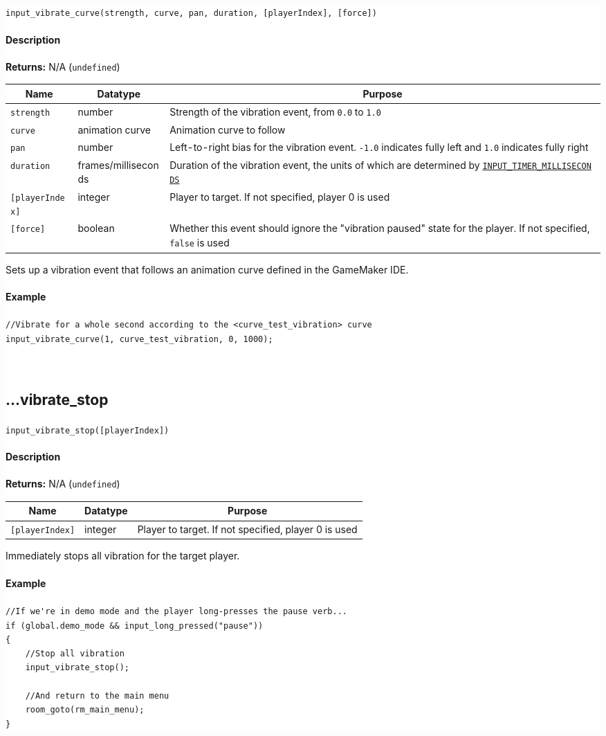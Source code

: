`input_vibrate_curve(strength, curve, pan, duration, [playerIndex], [force])`



#### **Description**

**Returns:** N/A (`undefined`)

|Name           |Datatype           |Purpose                                                                                                          |
|---------------|-------------------|-----------------------------------------------------------------------------------------------------------------|
|`strength`     |number             |Strength of the vibration event, from `0.0` to `1.0`                                                             |
|`curve`        |animation curve    |Animation curve to follow                                                                                        |
|`pan`          |number             |Left-to-right bias for the vibration event. `-1.0` indicates fully left and `1.0` indicates fully right          |
|`duration`     |frames/milliseconds|Duration of the vibration event, the units of which are determined by [`INPUT_TIMER_MILLISECONDS`](Config-Macros?id=general)|
|`[playerIndex]`|integer            |Player to target. If not specified, player 0 is used                                                             |
|`[force]`      |boolean            |Whether this event should ignore the "vibration paused" state for the player. If not specified, `false` is used  |

Sets up a vibration event that follows an animation curve defined in the GameMaker IDE.

#### **Example**

```gml
//Vibrate for a whole second according to the <curve_test_vibration> curve
input_vibrate_curve(1, curve_test_vibration, 0, 1000);
```



&nbsp;

## …vibrate_stop

`input_vibrate_stop([playerIndex])`



#### **Description**

**Returns:** N/A (`undefined`)

|Name           |Datatype|Purpose                                             |
|---------------|--------|----------------------------------------------------|
|`[playerIndex]`|integer |Player to target. If not specified, player 0 is used|

Immediately stops all vibration for the target player.

#### **Example**

```gml
//If we're in demo mode and the player long-presses the pause verb...
if (global.demo_mode && input_long_pressed("pause"))
{
	//Stop all vibration
	input_vibrate_stop();

	//And return to the main menu
	room_goto(rm_main_menu);
}
```
